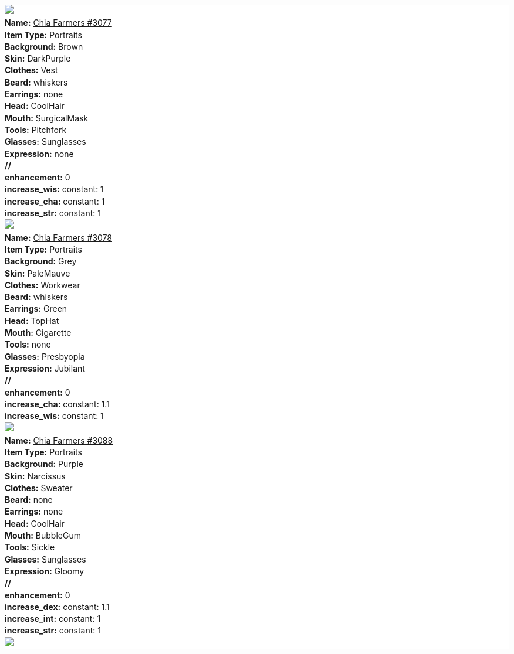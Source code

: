 <div class="item_thumbnail">
<a href="https://mintgarden.io/nfts/nft1nhwsp0kjawz5c3ad6rpxealfvcj5j4jsc7p3ugsul6ythqr73ecs869jry"><img loading="lazy" src="https://assets.mainnet.mintgarden.io/thumbnails/a37eb7aa58127a0f86965444a8779a42dd04d2bae34fdab2f487118cbfca4530.webp"></a>
<div><strong>Name:</strong> <a href="https://mintgarden.io/nfts/nft1nhwsp0kjawz5c3ad6rpxealfvcj5j4jsc7p3ugsul6ythqr73ecs869jry">Chia Farmers #3077</a></div>
<div><strong>Item Type:</strong> Portraits</div>
<div><strong>Background:</strong> Brown</div>
<div><strong>Skin:</strong> DarkPurple</div>
<div><strong>Clothes:</strong> Vest</div>
<div><strong>Beard:</strong> whiskers</div>
<div><strong>Earrings:</strong> none</div>
<div><strong>Head:</strong> CoolHair</div>
<div><strong>Mouth:</strong> SurgicalMask</div>
<div><strong>Tools:</strong> Pitchfork</div>
<div><strong>Glasses:</strong> Sunglasses</div>
<div><strong>Expression:</strong> none</div>
<div><strong>//</strong></div><div><strong>enhancement:</strong> 0</div>
<div><strong>increase_wis:</strong> constant: 1</div>
<div><strong>increase_cha:</strong> constant: 1</div>
<div><strong>increase_str:</strong> constant: 1</div>
</div>
<div class="item_thumbnail">
<a href="https://mintgarden.io/nfts/nft1cmvdn8xe04pg7l0xam8eac4jaka3samsr4kgspgpcpj5yukw2ymq3q3x0k"><img loading="lazy" src="https://assets.mainnet.mintgarden.io/thumbnails/ef229ef70e667a7345181f92962471bd45f12390dd1bbfc99e13b80b511086ec.webp"></a>
<div><strong>Name:</strong> <a href="https://mintgarden.io/nfts/nft1cmvdn8xe04pg7l0xam8eac4jaka3samsr4kgspgpcpj5yukw2ymq3q3x0k">Chia Farmers #3078</a></div>
<div><strong>Item Type:</strong> Portraits</div>
<div><strong>Background:</strong> Grey</div>
<div><strong>Skin:</strong> PaleMauve</div>
<div><strong>Clothes:</strong> Workwear</div>
<div><strong>Beard:</strong> whiskers</div>
<div><strong>Earrings:</strong> Green</div>
<div><strong>Head:</strong> TopHat</div>
<div><strong>Mouth:</strong> Cigarette</div>
<div><strong>Tools:</strong> none</div>
<div><strong>Glasses:</strong> Presbyopia</div>
<div><strong>Expression:</strong> Jubilant</div>
<div><strong>//</strong></div><div><strong>enhancement:</strong> 0</div>
<div><strong>increase_cha:</strong> constant: 1.1</div>
<div><strong>increase_wis:</strong> constant: 1</div>
</div>
<div class="item_thumbnail">
<a href="https://mintgarden.io/nfts/nft164ckltrgh58t9tq5u37t08jen840a7uglqrrq4js0qk8weywjststxu7tv"><img loading="lazy" src="https://assets.mainnet.mintgarden.io/thumbnails/23adb40f3a16dd544000ad0f450d51b62bca811f6b09a4dc61527aaa8b9c0244.webp"></a>
<div><strong>Name:</strong> <a href="https://mintgarden.io/nfts/nft164ckltrgh58t9tq5u37t08jen840a7uglqrrq4js0qk8weywjststxu7tv">Chia Farmers #3088</a></div>
<div><strong>Item Type:</strong> Portraits</div>
<div><strong>Background:</strong> Purple</div>
<div><strong>Skin:</strong> Narcissus</div>
<div><strong>Clothes:</strong> Sweater</div>
<div><strong>Beard:</strong> none</div>
<div><strong>Earrings:</strong> none</div>
<div><strong>Head:</strong> CoolHair</div>
<div><strong>Mouth:</strong> BubbleGum</div>
<div><strong>Tools:</strong> Sickle</div>
<div><strong>Glasses:</strong> Sunglasses</div>
<div><strong>Expression:</strong> Gloomy</div>
<div><strong>//</strong></div><div><strong>enhancement:</strong> 0</div>
<div><strong>increase_dex:</strong> constant: 1.1</div>
<div><strong>increase_int:</strong> constant: 1</div>
<div><strong>increase_str:</strong> constant: 1</div>
</div>
<div class="item_thumbnail">
<a href="https://mintgarden.io/nfts/nft16jafmj0h5sapzgs6hxz6lc77k0lmhq74rmqp0jxeffr5q4huyxws27e6sk"><img loading="lazy" src="https://assets.mainnet.mintgarden.io/thumbnails/af78f28de55dce90b3018ad5950236ad5800077f7d2ee20239576a3cf65e32ca.webp"></a>